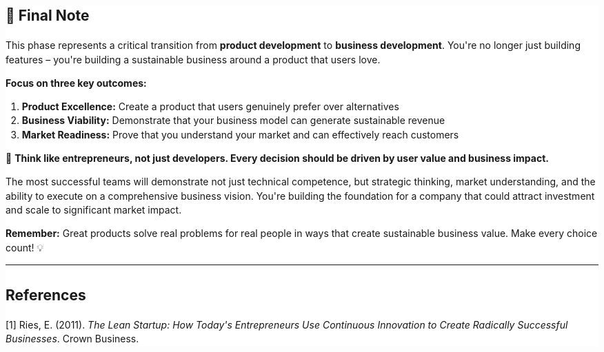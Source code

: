 ## 🎯 Final Note

This phase represents a critical transition from **product development** to **business development**. You're no longer just building features – you're building a sustainable business around a product that users love. 

**Focus on three key outcomes:**
1. **Product Excellence:** Create a product that users genuinely prefer over alternatives
2. **Business Viability:** Demonstrate that your business model can generate sustainable revenue
3. **Market Readiness:** Prove that you understand your market and can effectively reach customers

📢 **Think like entrepreneurs, not just developers. Every decision should be driven by user value and business impact.**

The most successful teams will demonstrate not just technical competence, but strategic thinking, market understanding, and the ability to execute on a comprehensive business vision. You're building the foundation for a company that could attract investment and scale to significant market impact.

**Remember:** Great products solve real problems for real people in ways that create sustainable business value. Make every choice count! 💡

---

## References

[1] Ries, E. (2011). *The Lean Startup: How Today's Entrepreneurs Use Continuous Innovation to Create Radically Successful Businesses*. Crown Business.

